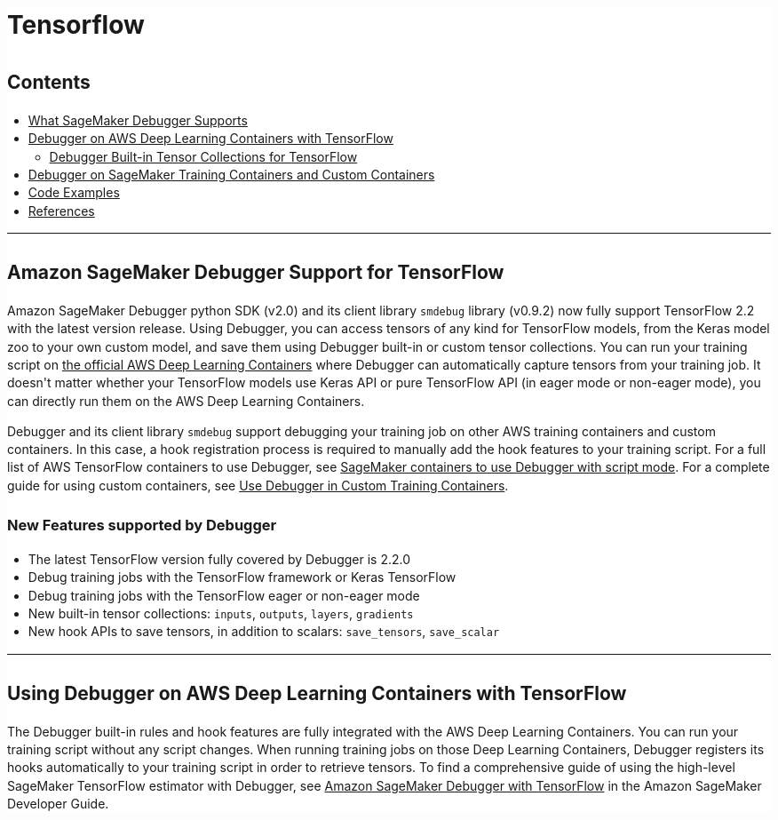 # Tensorflow

## Contents
- [What SageMaker Debugger Supports](#support)
- [Debugger on AWS Deep Learning Containers with TensorFlow](#debugger-dlc)
  - [Debugger Built-in Tensor Collections for TensorFlow](#tf-built-in-collection)
- [Debugger on SageMaker Training Containers and Custom Containers](#debugger-script-change)
- [Code Examples](#examples)
- [References](#references)

---

## Amazon SageMaker Debugger Support for TensorFlow <a name="support"></a>

Amazon SageMaker Debugger python SDK (v2.0) and its client library `smdebug` library (v0.9.2) now fully support TensorFlow 2.2 with the latest version release. Using Debugger, you can access tensors of any kind for TensorFlow models, from the Keras model zoo to your own custom model, and save them using Debugger built-in or custom tensor collections. You can run your training script on [the official AWS Deep Learning Containers](https://docs.aws.amazon.com/sagemaker/latest/dg/debugger-container.html) where Debugger can automatically capture tensors from your training job. It doesn't matter whether your TensorFlow models use Keras API or pure TensorFlow API (in eager mode or non-eager mode), you can directly run them on the AWS Deep Learning Containers.

Debugger and its client library `smdebug` support debugging your training job on other AWS training containers and custom containers. In this case, a hook registration process is required to manually add the hook features to your training script. For a full list of AWS TensorFlow containers to use Debugger, see [SageMaker containers to use Debugger with script mode](https://docs.aws.amazon.com/sagemaker/latest/dg/train-debugger.html#debugger-supported-aws-containers). For a complete guide for using custom containers, see [Use Debugger in Custom Training Containers](https://docs.aws.amazon.com/sagemaker/latest/dg/debugger-bring-your-own-container.html).

### New Features supported by Debugger
- The latest TensorFlow version fully covered by Debugger is 2.2.0
- Debug training jobs with the TensorFlow framework or Keras TensorFlow
- Debug training jobs with the TensorFlow eager or non-eager mode
- New built-in tensor collections: `inputs`, `outputs`, `layers`, `gradients`
- New hook APIs to save tensors, in addition to scalars: `save_tensors`, `save_scalar`

---

## Using Debugger on AWS Deep Learning Containers with TensorFlow <a name="debugger-dlc"></a>

The Debugger built-in rules and hook features are fully integrated with the AWS Deep Learning Containers. You can run your training script without any script changes. When running training jobs on those Deep Learning Containers, Debugger registers its hooks automatically to your training script in order to retrieve tensors. To find a comprehensive guide of using the high-level SageMaker TensorFlow estimator with Debugger, see [Amazon SageMaker Debugger with TensorFlow](https://docs.aws.amazon.com/sagemaker/latest/dg/debugger-container.html#debugger-zero-script-change-TensorFlow) in the Amazon SageMaker Developer Guide.
